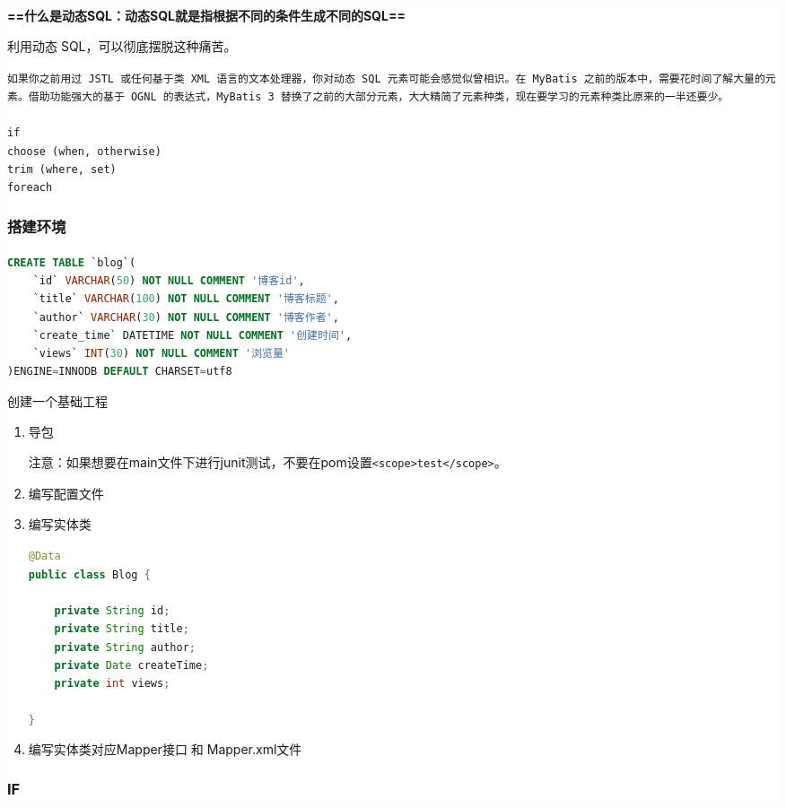 **==什么是动态SQL：动态SQL就是指根据不同的条件生成不同的SQL==**

利用动态 SQL，可以彻底摆脱这种痛苦。

```xml
如果你之前用过 JSTL 或任何基于类 XML 语言的文本处理器，你对动态 SQL 元素可能会感觉似曾相识。在 MyBatis 之前的版本中，需要花时间了解大量的元素。借助功能强大的基于 OGNL 的表达式，MyBatis 3 替换了之前的大部分元素，大大精简了元素种类，现在要学习的元素种类比原来的一半还要少。

if
choose (when, otherwise)
trim (where, set)
foreach
```



### 搭建环境

```sql
CREATE TABLE `blog`(
    `id` VARCHAR(50) NOT NULL COMMENT '博客id',
    `title` VARCHAR(100) NOT NULL COMMENT '博客标题',
    `author` VARCHAR(30) NOT NULL COMMENT '博客作者',
    `create_time` DATETIME NOT NULL COMMENT '创建时间',
    `views` INT(30) NOT NULL COMMENT '浏览量'
)ENGINE=INNODB DEFAULT CHARSET=utf8
```



创建一个基础工程

1. 导包

   注意：如果想要在main文件下进行junit测试，不要在pom设置`<scope>test</scope>`。

2. 编写配置文件

3. 编写实体类

   ```java
   @Data
   public class Blog {
   
       private String id;
       private String title;
       private String author;
       private Date createTime;
       private int views;
   
   }
   ```

4. 编写实体类对应Mapper接口 和 Mapper.xml文件



### IF

